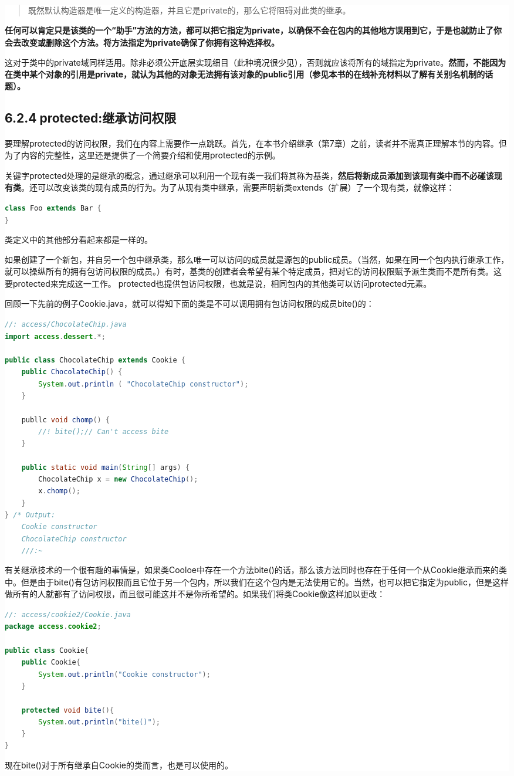 > 既然默认构造器是唯一定义的构造器，并且它是private的，那么它将阻碍对此类的继承。

**任何可以肯定只是该类的一个“助手”方法的方法，都可以把它指定为private，以确保不会在包内的其他地方误用到它，于是也就防止了你会去改变或删除这个方法。将方法指定为private确保了你拥有这种选择权。**

这对于类中的private域同样适用。除非必须公开底层实现细目（此种境况很少见），否则就应该将所有的域指定为private。**然而，不能因为在类中某个对象的引用是private，就认为其他的对象无法拥有该对象的public引用（参见本书的在线补充材料以了解有关别名机制的话题）。**

## 6.2.4 protected:继承访问权限
要理解protected的访问权限，我们在内容上需要作一点跳跃。首先，在本书介绍继承（第7章）之前，读者并不需真正理解本节的内容。但为了内容的完整性，这里还是提供了一个简要介绍和使用protected的示例。

关键字protected处理的是继承的概念，通过继承可以利用一个现有类一我们将其称为基类，**然后将新成员添加到该现有类中而不必碰该现有类**。还可以改变该类的现有成员的行为。为了从现有类中继承，需要声明新类extends（扩展）了一个现有类，就像这样：
```java
class Foo extends Bar {
}
```
类定义中的其他部分看起来都是一样的。

如果创建了一个新包，并自另一个包中继承类，那么唯一可以访问的成员就是源包的public成员。（当然，如果在同一个包内执行继承工作，就可以操纵所有的拥有包访问权限的成员。）有时，基类的创建者会希望有某个特定成员，把对它的访问权限赋予派生类而不是所有类。这要protected来完成这一工作。 protected也提供包访问权限，也就是说，相同包内的其他类可以访问protected元素。

回顾一下先前的例子Cookie.java，就可以得知下面的类是不可以调用拥有包访问权限的成员bite()的：
```java
//: access/ChocolateChip.java
import access.dessert.*;

public class ChocolateChip extends Cookie {
    public ChocolateChip() {
        System.out.println ( "ChocolateChip constructor");
    }

    publlc void chomp() {
        //! bite();// Can't access bite
    }

    public static void main(String[] args) {
        ChocolateChip x = new ChocolateChip();
        x.chomp();
    }
} /* Output:
    Cookie constructor
    ChocolateChip constructor
    ///:~
```
有关继承技术的一个很有趣的事情是，如果类Cooloe中存在一个方法bite()的话，那么该方法同时也存在于任何一个从Cookie继承而来的类中。但是由于bite()有包访问权限而且它位于另一个包内，所以我们在这个包内是无法使用它的。当然，也可以把它指定为public，但是这样做所有的人就都有了访问权限，而且很可能这并不是你所希望的。如果我们将类Cookie像这样加以更改：
```java
//: access/cookie2/Cookie.java
package access.cookie2;

public class Cookie{
    public Cookie{
        System.out.println("Cookie constructor");
    }

    protected void bite(){
        System.out.println("bite()");
    }
}
```
现在bite()对于所有继承自Cookie的类而言，也是可以使用的。
